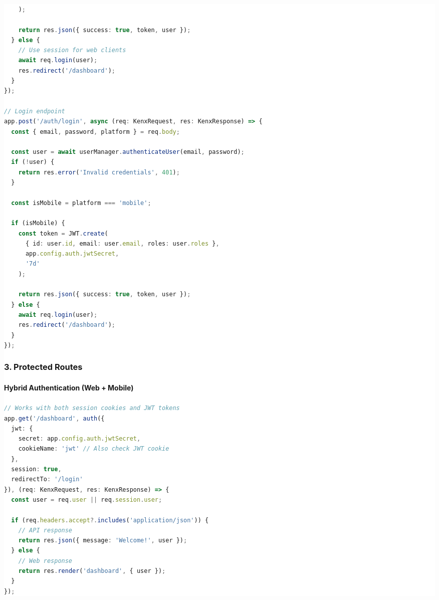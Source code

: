 ```typescript
    );
    
    return res.json({ success: true, token, user });
  } else {
    // Use session for web clients
    await req.login(user);
    res.redirect('/dashboard');
  }
});

// Login endpoint
app.post('/auth/login', async (req: KenxRequest, res: KenxResponse) => {
  const { email, password, platform } = req.body;
  
  const user = await userManager.authenticateUser(email, password);
  if (!user) {
    return res.error('Invalid credentials', 401);
  }
  
  const isMobile = platform === 'mobile';
  
  if (isMobile) {
    const token = JWT.create(
      { id: user.id, email: user.email, roles: user.roles },
      app.config.auth.jwtSecret,
      '7d'
    );
    
    return res.json({ success: true, token, user });
  } else {
    await req.login(user);
    res.redirect('/dashboard');
  }
});
```

### 3. Protected Routes

#### Hybrid Authentication (Web + Mobile)
```typescript
// Works with both session cookies and JWT tokens
app.get('/dashboard', auth({
  jwt: {
    secret: app.config.auth.jwtSecret,
    cookieName: 'jwt' // Also check JWT cookie
  },
  session: true,
  redirectTo: '/login'
}), (req: KenxRequest, res: KenxResponse) => {
  const user = req.user || req.session.user;
  
  if (req.headers.accept?.includes('application/json')) {
    // API response
    return res.json({ message: 'Welcome!', user });
  } else {
    // Web response
    return res.render('dashboard', { user });
  }
});
```
